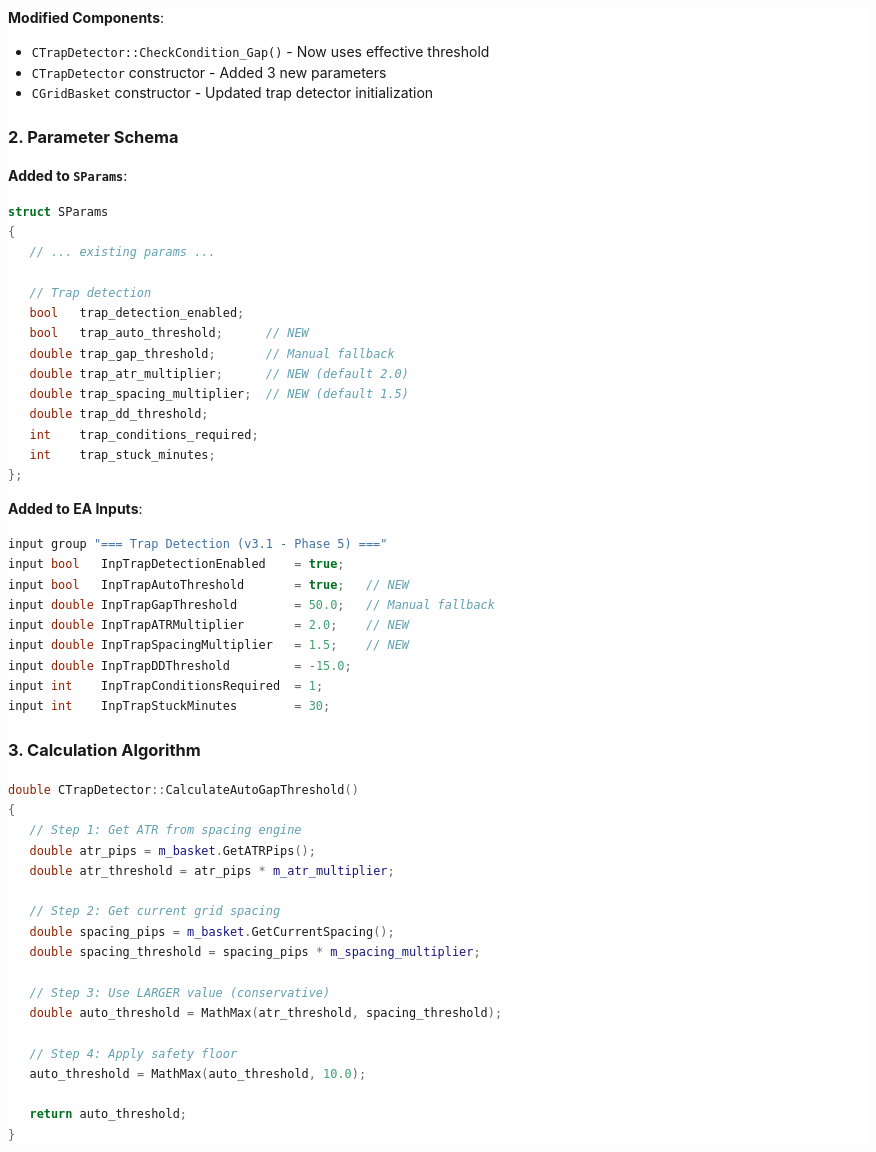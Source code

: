**Modified Components**:
- `CTrapDetector::CheckCondition_Gap()` - Now uses effective threshold
- `CTrapDetector` constructor - Added 3 new parameters
- `CGridBasket` constructor - Updated trap detector initialization

### 2. Parameter Schema

**Added to `SParams`**:
```cpp
struct SParams
{
   // ... existing params ...
   
   // Trap detection
   bool   trap_detection_enabled;
   bool   trap_auto_threshold;      // NEW
   double trap_gap_threshold;       // Manual fallback
   double trap_atr_multiplier;      // NEW (default 2.0)
   double trap_spacing_multiplier;  // NEW (default 1.5)
   double trap_dd_threshold;
   int    trap_conditions_required;
   int    trap_stuck_minutes;
};
```

**Added to EA Inputs**:
```cpp
input group "=== Trap Detection (v3.1 - Phase 5) ==="
input bool   InpTrapDetectionEnabled    = true;
input bool   InpTrapAutoThreshold       = true;   // NEW
input double InpTrapGapThreshold        = 50.0;   // Manual fallback
input double InpTrapATRMultiplier       = 2.0;    // NEW
input double InpTrapSpacingMultiplier   = 1.5;    // NEW
input double InpTrapDDThreshold         = -15.0;
input int    InpTrapConditionsRequired  = 1;
input int    InpTrapStuckMinutes        = 30;
```

### 3. Calculation Algorithm

```cpp
double CTrapDetector::CalculateAutoGapThreshold()
{
   // Step 1: Get ATR from spacing engine
   double atr_pips = m_basket.GetATRPips();
   double atr_threshold = atr_pips * m_atr_multiplier;
   
   // Step 2: Get current grid spacing
   double spacing_pips = m_basket.GetCurrentSpacing();
   double spacing_threshold = spacing_pips * m_spacing_multiplier;
   
   // Step 3: Use LARGER value (conservative)
   double auto_threshold = MathMax(atr_threshold, spacing_threshold);
   
   // Step 4: Apply safety floor
   auto_threshold = MathMax(auto_threshold, 10.0);
   
   return auto_threshold;
}
```
